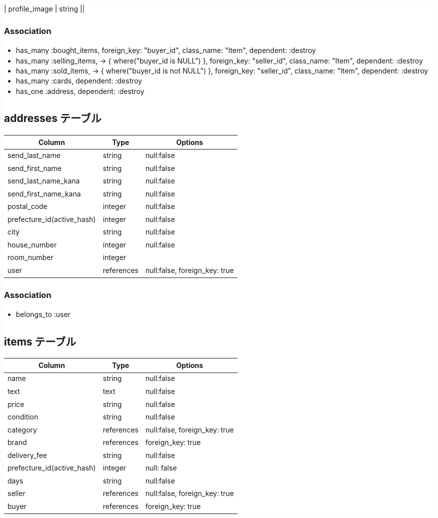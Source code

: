 | profile_image | string ||

### Association

- has_many :bought_items, foreign_key: "buyer_id", class_name: "Item", dependent: :destroy
- has_many :selling_items, -> { where("buyer_id is NULL") }, foreign_key: "seller_id", class_name: "Item", dependent: :destroy
- has_many :sold_items, -> { where("buyer_id is not NULL") }, foreign_key: "seller_id", class_name: "Item", dependent: :destroy
- has_many :cards, dependent: :destroy
- has_one :address, dependent: :destroy

## addresses テーブル

| Column   | Type   | Options    |
| -------- | ------ | ---------- |
| send_last_name | string | null:false |
| send_first_name |string | null:false |
| send_last_name_kana |string | null:false |
| send_first_name_kana | string | null:false |
| postal_code | integer | null:false |
| prefecture_id(active_hash) | integer | null:false |
| city |string | null:false |
| house_number | integer | null:false |
| room_number | integer ||
| user | references | null:false, foreign_key: true |

### Association

- belongs_to :user


## items テーブル

| Column   | Type   | Options    |
| -------- | ------ | ---------- |
| name | string | null:false |
| text | text | null:false |
| price | string | null:false |
| condition | string | null:false |
| category | references | null:false, foreign_key: true|
| brand | references | foreign_key: true |
| delivery_fee | string | null:false |
| prefecture_id(active_hash) | integer |null: false|
| days | string | null:false |
| seller | references | null:false, foreign_key: true |
| buyer | references | foreign_key: true |
